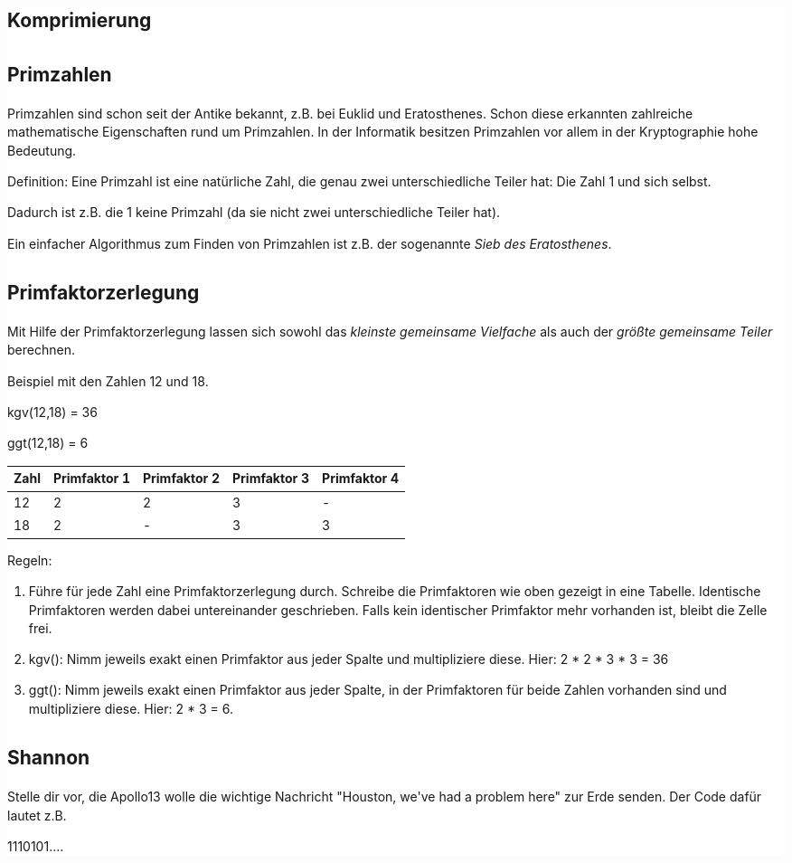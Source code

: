 



## Komprimierung



## Primzahlen

Primzahlen sind schon seit der Antike bekannt, z.B. bei Euklid und Eratosthenes. Schon diese erkannten zahlreiche mathematische Eigenschaften rund um Primzahlen. In der Informatik besitzen Primzahlen vor allem in der Kryptographie hohe Bedeutung. 

Definition: Eine Primzahl ist eine natürliche Zahl, die genau zwei unterschiedliche Teiler hat: Die Zahl 1 und sich selbst. 

Dadurch ist z.B. die 1 keine Primzahl (da sie nicht zwei unterschiedliche Teiler hat).

Ein einfacher Algorithmus zum Finden von Primzahlen ist z.B. der sogenannte *Sieb des Eratosthenes*.

## Primfaktorzerlegung

Mit Hilfe der Primfaktorzerlegung lassen sich sowohl das *kleinste gemeinsame Vielfache* als auch der *größte gemeinsame Teiler*  berechnen. 

Beispiel mit den Zahlen 12 und 18. 

kgv(12,18) = 36

ggt(12,18) = 6

| Zahl | Primfaktor 1 | Primfaktor 2 | Primfaktor 3 | Primfaktor 4 |
| ---- | ------------ | ------------ | ------------ | ------------ |
| 12   | 2            | 2            | 3            | -            |
| 18   | 2            | -            | 3            | 3            |

Regeln: 

1. Führe für jede Zahl eine Primfaktorzerlegung durch. Schreibe die Primfaktoren wie oben gezeigt in eine Tabelle. Identische Primfaktoren werden dabei untereinander geschrieben. Falls kein identischer Primfaktor mehr vorhanden ist, bleibt die Zelle frei. 

2. kgv(): Nimm jeweils exakt einen Primfaktor aus jeder Spalte und multipliziere diese. Hier: 2 * 2 * 3 * 3 = 36
3. ggt(): Nimm jeweils exakt einen Primfaktor aus jeder Spalte, in der Primfaktoren für beide Zahlen vorhanden sind und multipliziere diese. Hier: 2 * 3 = 6.

## Shannon

Stelle dir vor, die Apollo13 wolle die wichtige Nachricht "Houston, we've had a problem here" zur Erde senden. Der Code dafür lautet z.B. 

1110101....
